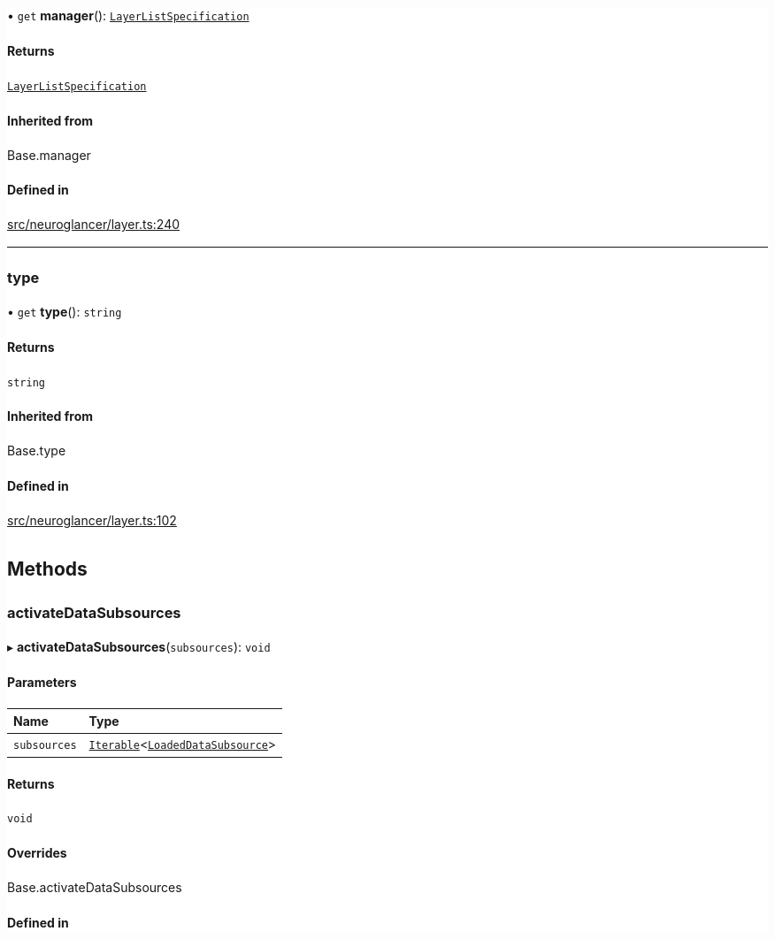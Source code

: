 • `get` **manager**(): [`LayerListSpecification`](neuroglancer_layer.LayerListSpecification.md)

#### Returns

[`LayerListSpecification`](neuroglancer_layer.LayerListSpecification.md)

#### Inherited from

Base.manager

#### Defined in

[src/neuroglancer/layer.ts:240](https://github.com/ActiveBrainAtlas2/neuroglancer/blob/034b457d/src/neuroglancer/layer.ts#L240)

___

### type

• `get` **type**(): `string`

#### Returns

`string`

#### Inherited from

Base.type

#### Defined in

[src/neuroglancer/layer.ts:102](https://github.com/ActiveBrainAtlas2/neuroglancer/blob/034b457d/src/neuroglancer/layer.ts#L102)

## Methods

### activateDataSubsources

▸ **activateDataSubsources**(`subsources`): `void`

#### Parameters

| Name | Type |
| :------ | :------ |
| `subsources` | [`Iterable`](../interfaces/main_module._internal_.Iterable.md)<[`LoadedDataSubsource`](neuroglancer_layer_data_source.LoadedDataSubsource.md)\> |

#### Returns

`void`

#### Overrides

Base.activateDataSubsources

#### Defined in
